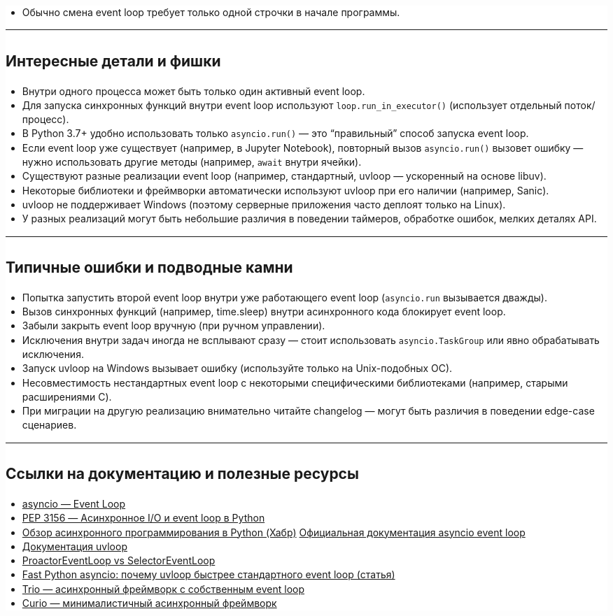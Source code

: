 - Обычно смена event loop требует только одной строчки в начале программы.

---

## Интересные детали и фишки

- Внутри одного процесса может быть только один активный event loop.
- Для запуска синхронных функций внутри event loop используют `loop.run_in_executor()` (использует отдельный поток/процесс).
- В Python 3.7+ удобно использовать только `asyncio.run()` — это “правильный” способ запуска event loop.
- Если event loop уже существует (например, в Jupyter Notebook), повторный вызов `asyncio.run()` вызовет ошибку — нужно использовать другие методы (например, `await` внутри ячейки).
- Существуют разные реализации event loop (например, стандартный, uvloop — ускоренный на основе libuv).
- Некоторые библиотеки и фреймворки автоматически используют uvloop при его наличии (например, Sanic).
- uvloop не поддерживает Windows (поэтому серверные приложения часто деплоят только на Linux).
- У разных реализаций могут быть небольшие различия в поведении таймеров, обработке ошибок, мелких деталях API.

---

## Типичные ошибки и подводные камни

- Попытка запустить второй event loop внутри уже работающего event loop (`asyncio.run` вызывается дважды).
- Вызов синхронных функций (например, time.sleep) внутри асинхронного кода блокирует event loop.
- Забыли закрыть event loop вручную (при ручном управлении).
- Исключения внутри задач иногда не всплывают сразу — стоит использовать `asyncio.TaskGroup` или явно обрабатывать исключения.
- Запуск uvloop на Windows вызывает ошибку (используйте только на Unix-подобных ОС).
- Несовместимость нестандартных event loop с некоторыми специфическими библиотеками (например, старыми расширениями C).
- При миграции на другую реализацию внимательно читайте changelog — могут быть различия в поведении edge-case сценариев.

---

## Ссылки на документацию и полезные ресурсы

- [asyncio — Event Loop](https://docs.python.org/3/library/asyncio-eventloop.html)
- [PEP 3156 — Асинхронное I/O и event loop в Python](https://peps.python.org/pep-3156/)
- [Обзор асинхронного программирования в Python (Хабр)](https://habr.com/ru/post/337542/)
  [Официальная документация asyncio event loop](https://docs.python.org/3/library/asyncio-eventloop.html)
- [Документация uvloop](https://uvloop.readthedocs.io/)
- [ProactorEventLoop vs SelectorEventLoop](https://docs.python.org/3/library/asyncio-eventloop.html#event-loop-policies)
- [Fast Python asyncio: почему uvloop быстрее стандартного event loop (статья)](https://habr.com/ru/post/340146/)
- [Trio — асинхронный фреймворк с собственным event loop](https://trio.readthedocs.io/en/stable/)
- [Curio — минималистичный асинхронный фреймворк](https://curio.readthedocs.io/en/latest/)
